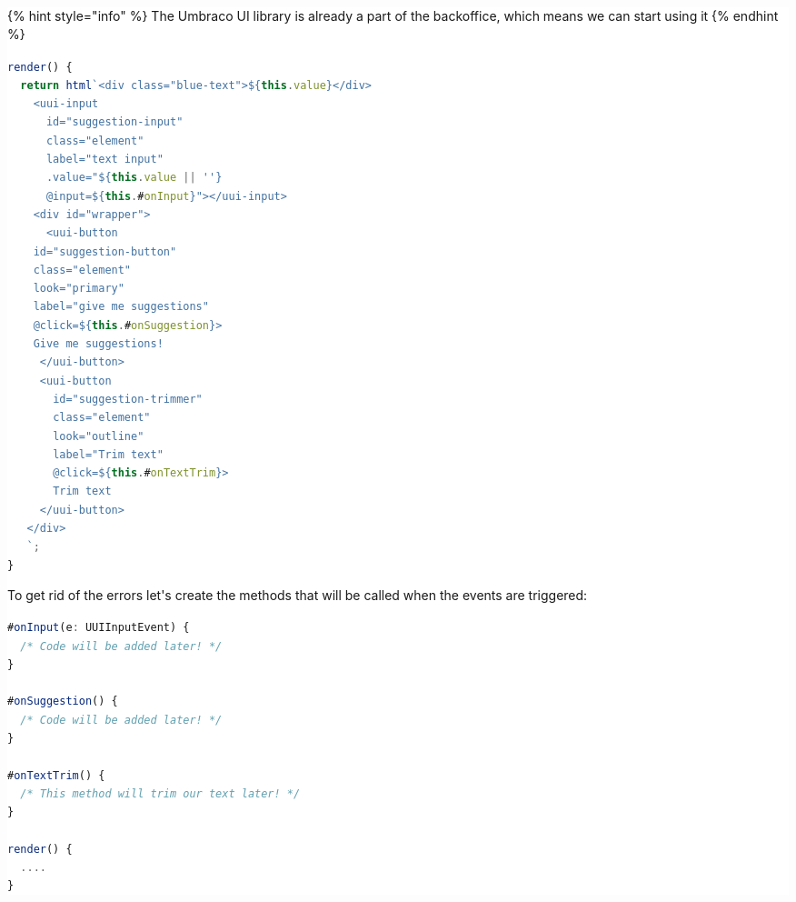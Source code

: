 {% hint style="info" %}
The Umbraco UI library is already a part of the backoffice, which means we can start using it
{% endhint %}

```typescript
render() {
  return html`<div class="blue-text">${this.value}</div>
    <uui-input
      id="suggestion-input"
      class="element"
      label="text input"
      .value="${this.value || ''}
      @input=${this.#onInput}"></uui-input>		
    <div id="wrapper">
      <uui-button
	id="suggestion-button"
	class="element"
	look="primary"
	label="give me suggestions"
	@click=${this.#onSuggestion}>
	Give me suggestions!
     </uui-button>
     <uui-button
       id="suggestion-trimmer"
       class="element"
       look="outline"
       label="Trim text"
       @click=${this.#onTextTrim}>
       Trim text
     </uui-button>
   </div>
   `;
}
```

To get rid of the errors let's create the methods that will be called when the events are triggered:

```typescript
#onInput(e: UUIInputEvent) {
  /* Code will be added later! */
}
    
#onSuggestion() {
  /* Code will be added later! */
}
    
#onTextTrim() {
  /* This method will trim our text later! */
}

render() {
  ....
}
```
